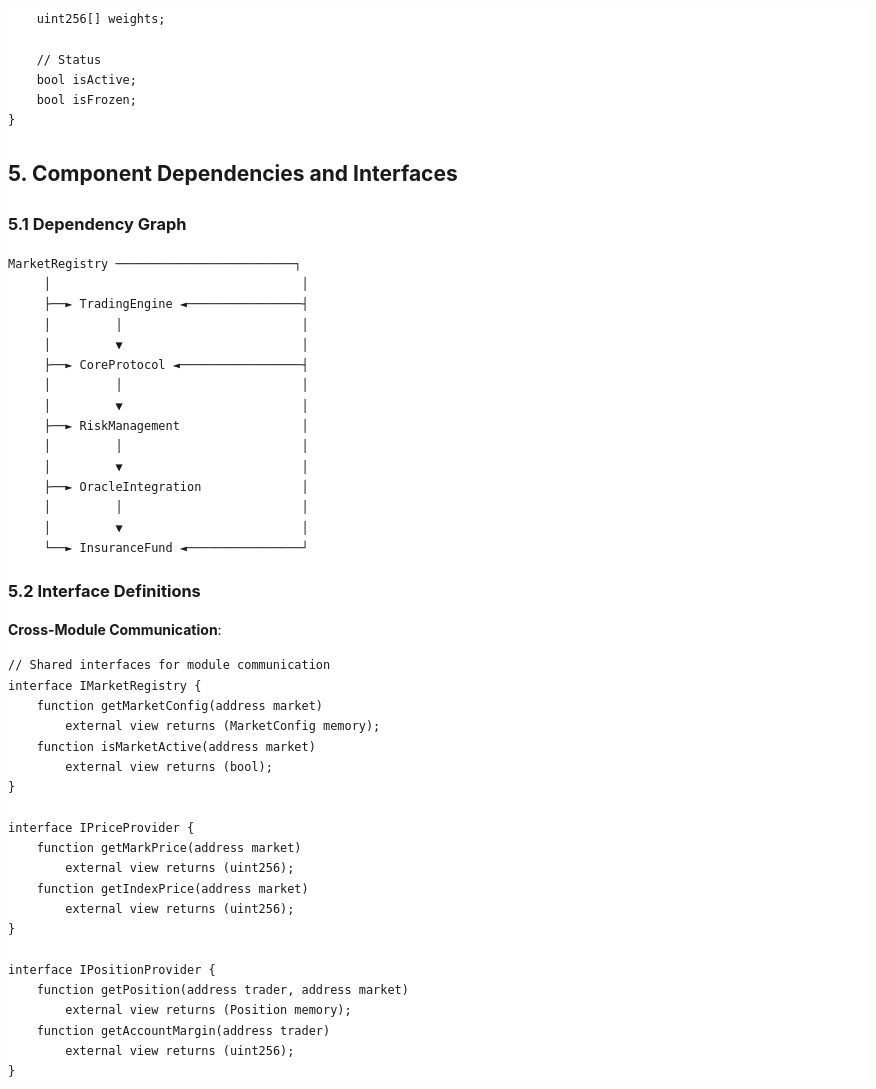 ```solidity
    uint256[] weights;
    
    // Status
    bool isActive;
    bool isFrozen;
}
```

## 5. Component Dependencies and Interfaces

### 5.1 Dependency Graph

```
MarketRegistry ─────────────────────────┐
     │                                   │
     ├──► TradingEngine ◄────────────────┤
     │         │                         │
     │         ▼                         │
     ├──► CoreProtocol ◄─────────────────┤
     │         │                         │
     │         ▼                         │
     ├──► RiskManagement                 │
     │         │                         │
     │         ▼                         │
     ├──► OracleIntegration              │
     │         │                         │
     │         ▼                         │
     └──► InsuranceFund ◄────────────────┘
```

### 5.2 Interface Definitions

**Cross-Module Communication**:
```solidity
// Shared interfaces for module communication
interface IMarketRegistry {
    function getMarketConfig(address market) 
        external view returns (MarketConfig memory);
    function isMarketActive(address market) 
        external view returns (bool);
}

interface IPriceProvider {
    function getMarkPrice(address market) 
        external view returns (uint256);
    function getIndexPrice(address market) 
        external view returns (uint256);
}

interface IPositionProvider {
    function getPosition(address trader, address market)
        external view returns (Position memory);
    function getAccountMargin(address trader)
        external view returns (uint256);
}
```
